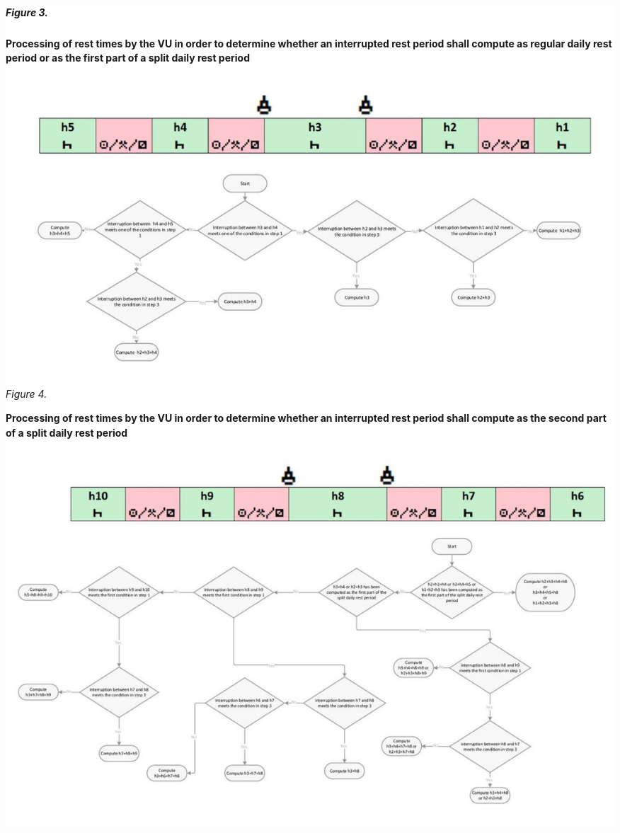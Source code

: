 ##### *Figure 3.*

**Processing of rest times by the VU in order to determine whether an interrupted rest period shall compute as regular daily rest period or as the first part of a split daily rest period**

![](_page_3_Figure_11.jpeg)

*Figure 4.*

**Processing of rest times by the VU in order to determine whether an interrupted rest period shall compute as the second part of a split daily rest period**

![](_page_4_Figure_3.jpeg)
